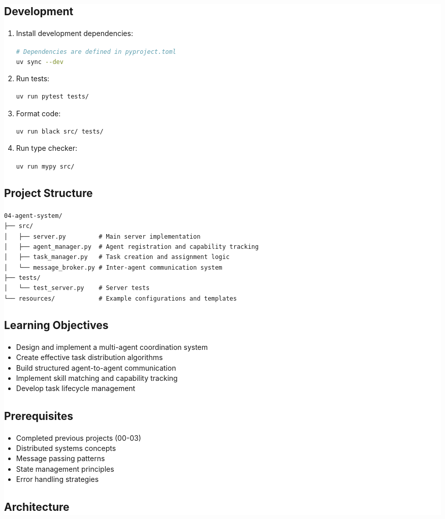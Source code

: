 ## Development

1. Install development dependencies:
   ```bash
   # Dependencies are defined in pyproject.toml
   uv sync --dev
   ```

2. Run tests:
   ```bash
   uv run pytest tests/
   ```

3. Format code:
   ```bash
   uv run black src/ tests/
   ```

4. Run type checker:
   ```bash
   uv run mypy src/
   ```

## Project Structure

```
04-agent-system/
├── src/
│   ├── server.py         # Main server implementation
│   ├── agent_manager.py  # Agent registration and capability tracking
│   ├── task_manager.py   # Task creation and assignment logic
│   └── message_broker.py # Inter-agent communication system
├── tests/
│   └── test_server.py    # Server tests
└── resources/            # Example configurations and templates
```

## Learning Objectives

- Design and implement a multi-agent coordination system
- Create effective task distribution algorithms
- Build structured agent-to-agent communication
- Implement skill matching and capability tracking
- Develop task lifecycle management

## Prerequisites

- Completed previous projects (00-03)
- Distributed systems concepts
- Message passing patterns
- State management principles
- Error handling strategies

## Architecture
